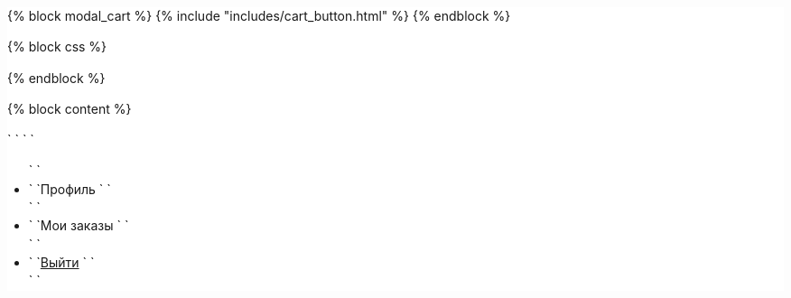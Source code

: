 {% block modal\_cart %}
{% include "includes/cart\_button.html" %}
{% endblock  %}

{% block css %}
<style>
.nav {
`        `justify-content: center;
`        `border-bottom: none;
`        `margin-top: -10px;
`    `}
.nav-item {
`        `margin-left: 20px;
`    `}
.nav-link {
`        `font-size: 1.25rem;
`        `border: none;
`        `color: #6c757d;
`        `background-color: transparent;
`        `width: auto;
`        `padding-bottom: 5px;
`        `cursor: pointer;
`    `}
.nav-link:hover {
`        `color: #1d4d51;
`        `border-bottom: 2px solid #1d4d51;
`    `}
.nav-link.active {
`        `border-bottom: 2px solid #1d4d51;
`        `color: #1d4d51;
`    `}
.tab-content {
`        `display: none;
`    `}
.tab-content.active {
`        `display: block;
`    `}
</style>
{% endblock %}

{% block content %}

<div class="container mt-5">
`    `
`    `<ul class="nav" id="myTab" role="tablist">
`        `<li class="nav-item">
`            `<a class="nav-link" id="profile-tab" data-target="#profile">Профиль</a>
`        `</li>
`        `<li class="nav-item">
`            `<a class="nav-link active" id="orders-tab" data-target="#orders">Мои заказы</a>
`        `</li>
`        `<li class="nav-item">
`            `<a class="nav-link" href="{% url "user:logout" %}">Выйти</a>
`        `</li>
`    `</ul>
